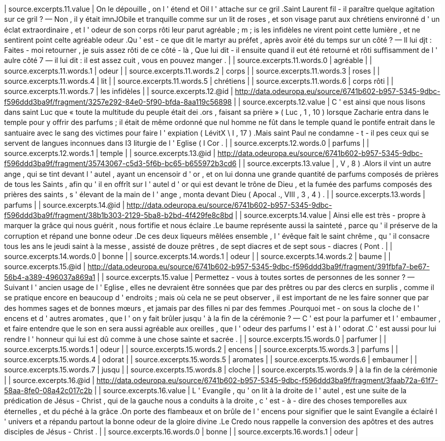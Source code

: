 | source.excerpts.11.value | On le dépouille , on l ' étend et Oil l ' attache sur ce gril .Saint Laurent fil - il paraître quelque agitation sur ce gril ? — Non , il y était imnJObile et tranquille comme sur un lit de roses , et son visage parut aux chrétiens environné d ' un éclat extraordinaire , et l ' odeur de son corps rôti leur parut agréable ; m ; is les infidèles ne virent point cette lumière , et ne sentirent point celte agréable odeur .Qu ' est - ce que dit le martyr au préfet , après avoir été du temps sur un côté ? — Il lui djt : Faites - moi retourner , je suis assez rôti de ce côté - là , Que lui dit - il ensuite quand il eut été retourné et rôti suffisamment de l ' aulre côté 7 — il lui dit : il est assez cuit , vous en pouvez manger . |
| source.excerpts.11.words.0 | agréable |
| source.excerpts.11.words.1 | odeur |
| source.excerpts.11.words.2 | corps |
| source.excerpts.11.words.3 | roses |
| source.excerpts.11.words.4 | lit |
| source.excerpts.11.words.5 | chrétiens |
| source.excerpts.11.words.6 | corps rôti |
| source.excerpts.11.words.7 | les infidèles |
| source.excerpts.12.@id | http://data.odeuropa.eu/source/6741b602-b957-5345-9dbc-f596ddd3ba9f/fragment/3257e292-84e0-5f90-bfda-8aa119c56898 |
| source.excerpts.12.value | C ' est ainsi que nous lisons dans saint Luc que « toute la multitude du peuple était dei .ors , faisant sa prière » ( Luc , 1 , 10 ) lorsque Zacharie entra dans le temple pour y offrir des parfums ; il était de même ordonné que nul homme ne fût dans le temple quand îe pontife entrait dans le santuaire avec le sang des victimes pour faire l ' expiation ( LévitX \ I , 17 ) .Mais saint Paul ne condamne - t - il pes ceux qui se servent de langues inconnues dans I3 liturgie de l ' Eglise ( I Cor . |
| source.excerpts.12.words.0 | parfums |
| source.excerpts.12.words.1 | temple |
| source.excerpts.13.@id | http://data.odeuropa.eu/source/6741b602-b957-5345-9dbc-f596ddd3ba9f/fragment/35743067-c5d3-5f6b-bc65-b655972b3cd6 |
| source.excerpts.13.value | , V , 8 ) .Alors il vint un autre ange , qui se tint devant l ' autel , ayant un encensoir d ' or , et on lui donna une grande quantité de parfums composés de prières de tous les Saints , afin qu ' il en offrît sur l ' autel d ' or qui est devant le trône de Dieu , et la fumée des parfums composés des prières des saints , s ' élevant de la main de l ' ange , monta devant Dieu ( Apocal ., VIII , 3 , 4 ) . |
| source.excerpts.13.words | parfums |
| source.excerpts.14.@id | http://data.odeuropa.eu/source/6741b602-b957-5345-9dbc-f596ddd3ba9f/fragment/38b1b303-2129-5ba8-b2bd-4f429fe8c8bd |
| source.excerpts.14.value | Ainsi elle est très - propre à marquer la grâce qui nous guérit , nous fortifie et nous éclaire .Le baume représente aussi la sainteté , parce qu ' il préserve de la corruption et répand une bonne odeur .De ces deux liqueurs mêlées ensemble , l ' évêque fait le saint chrême , qu ' il consacre tous les ans le jeudi saint à la messe , assisté de douze prêtres , de sept diacres et de sept sous - diacres ( Pont . |
| source.excerpts.14.words.0 | bonne |
| source.excerpts.14.words.1 | odeur |
| source.excerpts.14.words.2 | baume |
| source.excerpts.15.@id | http://data.odeuropa.eu/source/6741b602-b957-5345-9dbc-f596ddd3ba9f/fragment/391fbfa7-be67-56b4-a389-496037a869a1 |
| source.excerpts.15.value | Permettez - vous à toutes sortes de personnes de les sonner ? — Suivant l ' ancien usage de l ' Eglise , elles ne devraient être sonnées que par des prêtres ou par des clercs en surplis , comme il se pratique encore en beaucoup d ' endroits ; mais où cela ne se peut observer , il est important de ne les faire sonner que par des hommes sages et de bonnes mœurs , et jamais par des filles ni par des femmes .Pourquoi met - on sous la cloche de l ' encens et d ' autres aromates , que l ' on y fait brûler jusqu ' à la fin de la cérémonie ? — C ' est pour la parfumer et l ' embaumer , et faire entendre que le son en sera aussi agréable aux oreilles , que l ' odeur des parfums l ' est à l ' odorat .C ' est aussi pour lui rendre l ' honneur qui lui est dû comme à une chose sainte et sacrée . |
| source.excerpts.15.words.0 | parfumer |
| source.excerpts.15.words.1 | odeur |
| source.excerpts.15.words.2 | encens |
| source.excerpts.15.words.3 | parfums |
| source.excerpts.15.words.4 | odorat |
| source.excerpts.15.words.5 | aromates |
| source.excerpts.15.words.6 | embaumer |
| source.excerpts.15.words.7 | jusqu |
| source.excerpts.15.words.8 | cloche |
| source.excerpts.15.words.9 | à la fin de la cérémonie |
| source.excerpts.16.@id | http://data.odeuropa.eu/source/6741b602-b957-5345-9dbc-f596ddd3ba9f/fragment/3faab72a-61f7-58aa-8fe0-08a42c017c2b |
| source.excerpts.16.value | L ' Evangile , qu ' on lit à la droite de l ' autel , est une suite de la prédication de Jésus - Christ , qui de la gauche nous a conduits à la droite , c ' est - à - dire des choses temporelles aux éternelles , et du péché à la grâce .On porte des flambeaux et on brûle de l ' encens pour signifier que le saint Evangile a éclairé l ' univers et a répandu partout la bonne odeur de la gloire divine .Le Credo nous rappelle la conversion des apôtres et des autres disciples de Jésus - Christ . |
| source.excerpts.16.words.0 | bonne |
| source.excerpts.16.words.1 | odeur |